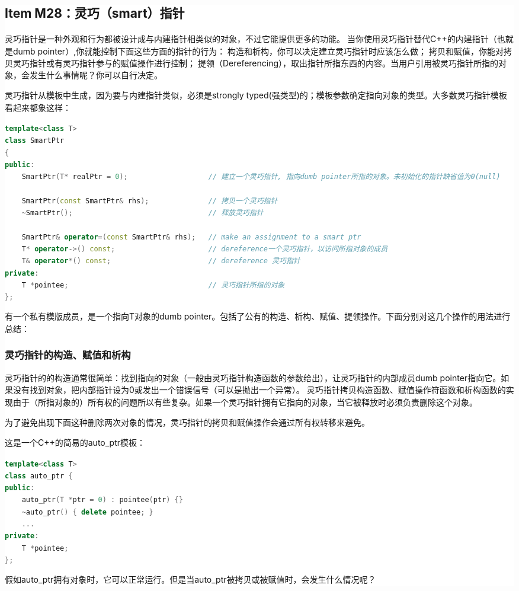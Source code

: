 

## Item M28：灵巧（smart）指针 ##

灵巧指针是一种外观和行为都被设计成与内建指针相类似的对象，不过它能提供更多的功能。
当你使用灵巧指针替代C++的内建指针（也就是dumb pointer）,你就能控制下面这些方面的指针的行为：
构造和析构，你可以决定建立灵巧指针时应该怎么做；
拷贝和赋值，你能对拷贝灵巧指针或有灵巧指针参与的赋值操作进行控制；
提领（Dereferencing），取出指针所指东西的内容。当用户引用被灵巧指针所指的对象，会发生什么事情呢？你可以自行决定。

灵巧指针从模板中生成，因为要与内建指针类似，必须是strongly typed(强类型)的；模板参数确定指向对象的类型。大多数灵巧指针模板看起来都象这样：

```c++
template<class T>
class SmartPtr 
{
public:
	SmartPtr(T* realPtr = 0);					// 建立一个灵巧指针, 指向dumb pointer所指的对象。未初始化的指针缺省值为0(null)
							 
	SmartPtr(const SmartPtr& rhs);				// 拷贝一个灵巧指针
	~SmartPtr();								// 释放灵巧指针
				
	SmartPtr& operator=(const SmartPtr& rhs);	// make an assignment to a smart ptr
	T* operator->() const;						// dereference一个灵巧指针，以访问所指对象的成员						  
	T& operator*() const;						// dereference 灵巧指针
private:
	T *pointee;									// 灵巧指针所指的对象
};

```
有一个私有模版成员，是一个指向T对象的dumb pointer。包括了公有的构造、析构、赋值、提领操作。下面分别对这几个操作的用法进行总结：


### 灵巧指针的构造、赋值和析构 ###
灵巧指针的的构造通常很简单：找到指向的对象（一般由灵巧指针构造函数的参数给出），让灵巧指针的内部成员dumb pointer指向它。如果没有找到对象，把内部指针设为0或发出一个错误信号（可以是抛出一个异常）。
灵巧指针拷贝构造函数、赋值操作符函数和析构函数的实现由于（所指对象的）所有权的问题所以有些复杂。如果一个灵巧指针拥有它指向的对象，当它被释放时必须负责删除这个对象。

为了避免出现下面这种删除两次对象的情况，灵巧指针的拷贝和赋值操作会通过所有权转移来避免。

这是一个C++的简易的auto_ptr模板：

```c++
template<class T>
class auto_ptr {
public:
	auto_ptr(T *ptr = 0) : pointee(ptr) {}
	~auto_ptr() { delete pointee; }
	...
private:
	T *pointee;
};

```
假如auto_ptr拥有对象时，它可以正常运行。但是当auto_ptr被拷贝或被赋值时，会发生什么情况呢？
